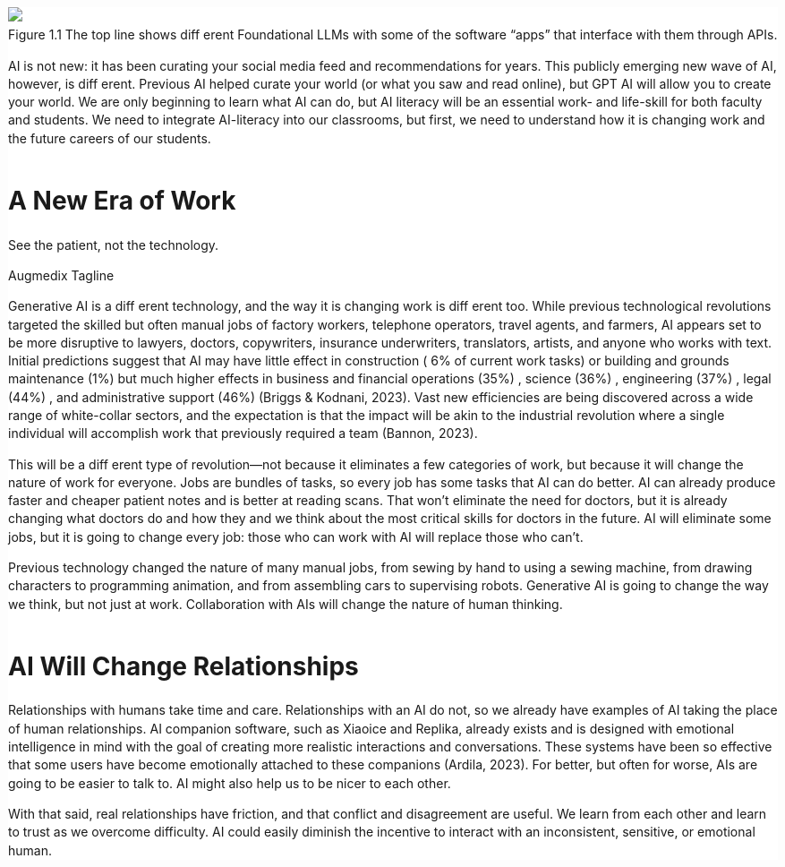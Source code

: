 ![](img/dcf873b9d7f273a35503c17ae8e3179b05af13f3d1a2c64d44de050cc8c983da.jpg)  
Figure 1.1 The top line shows dif­f erent Foundational LLMs with some of the software “apps” that interface with them through APIs.

AI is not new: it has been curating your social media feed and recommendations for years. This publicly emerging new wave of AI, however, is dif­f erent. Previous AI helped curate your world (or what you saw and read online), but GPT AI will allow you to create your world. We are only beginning to learn what AI can do, but AI literacy will be an essential work- and life-skill for both faculty and students. We need to integrate AI-literacy into our classrooms, but first, we need to understand how it is changing work and the future careers of our students.

# A New Era of Work

See the patient, not the technology.

Augmedix Tagline

Generative AI is a dif­f erent technology, and the way it is changing work is dif­f erent too. While previous technological revolutions targeted the skilled but often manual jobs of factory workers, telephone operators, travel agents, and farmers, AI appears set to be more disruptive to lawyers, doctors, copywriters, insurance underwriters, translators, artists, and anyone who works with text. Initial predictions suggest that AI may have little effect in construction ( $6 \%$ of current work tasks) or building and grounds maintenance $( 1 \% )$ but much higher effects in business and financial operations $( 3 5 \% )$ , science $( 3 6 \% )$ , engineering $( 3 7 \% )$ , legal $( 4 4 \% )$ , and administrative support $( 4 6 \% )$ (Briggs & Kodnani, 2023). Vast new efficiencies are being discovered across a wide range of white-collar sectors, and the expectation is that the impact will be akin to the industrial revolution where a single individual will accomplish work that previously required a team (Bannon, 2023).

This will be a dif­f erent type of revolution—not because it eliminates a few categories of work, but because it will change the nature of work for everyone. Jobs are bundles of tasks, so every job has some tasks that AI can do better. AI can already produce faster and cheaper patient notes and is better at reading scans. That won’t eliminate the need for doctors, but it is already changing what doctors do and how they and we think about the most critical skills for doctors in the future. AI will eliminate some jobs, but it is going to change every job: those who can work with AI will replace those who can’t.

Previous technology changed the nature of many manual jobs, from sewing by hand to using a sewing machine, from drawing characters to programming animation, and from assembling cars to supervising robots. Generative AI is going to change the way we think, but not just at work. Collaboration with AIs will change the nature of human thinking.

# AI Will Change Relationships

Relationships with humans take time and care. Relationships with an AI do not, so we already have examples of AI taking the place of human relationships. AI companion software, such as Xiaoice and Replika, already exists and is designed with emotional intelligence in mind with the goal of creating more realistic interactions and conversations. These systems have been so effective that some users have become emotionally attached to these companions (Ardila, 2023). For better, but often for worse, AIs are going to be easier to talk to. AI might also help us to be nicer to each other.

With that said, real relationships have friction, and that conflict and disagreement are useful. We learn from each other and learn to trust as we overcome difficulty. AI could easily diminish the incentive to interact with an inconsistent, sensitive, or emotional human.
